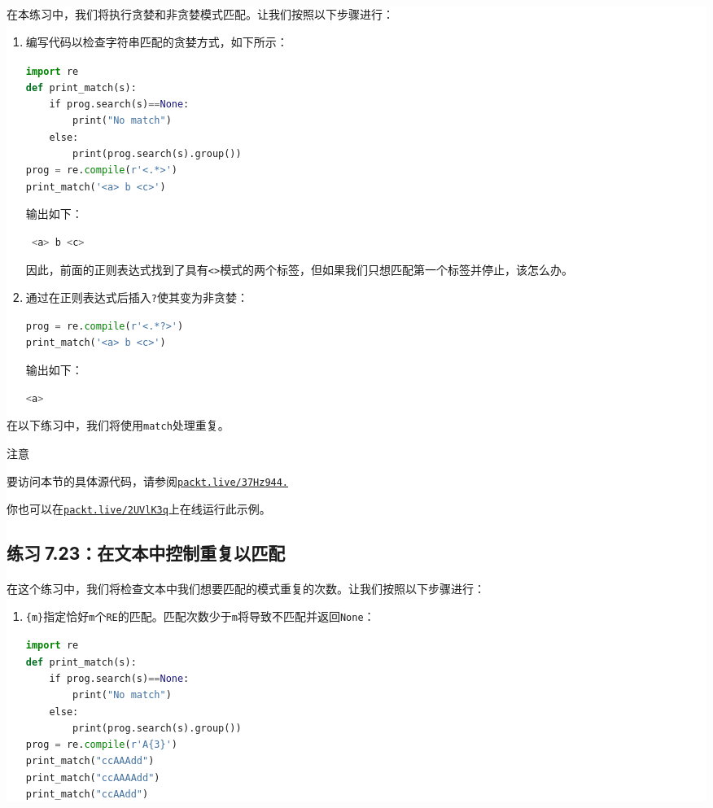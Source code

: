 在本练习中，我们将执行贪婪和非贪婪模式匹配。让我们按照以下步骤进行：

1.  编写代码以检查字符串匹配的贪婪方式，如下所示：

    ```py
    import re
    def print_match(s):
        if prog.search(s)==None:
            print("No match")
        else:
            print(prog.search(s).group())
    prog = re.compile(r'<.*>')
    print_match('<a> b <c>')
    ```

    输出如下：

    ```py
     <a> b <c>
    ```

    因此，前面的正则表达式找到了具有`<>`模式的两个标签，但如果我们只想匹配第一个标签并停止，该怎么办。

1.  通过在正则表达式后插入`?`使其变为非贪婪：

    ```py
    prog = re.compile(r'<.*?>')
    print_match('<a> b <c>')
    ```

    输出如下：

    ```py
    <a>
    ```

在以下练习中，我们将使用`match`处理重复。

注意

要访问本节的具体源代码，请参阅[`packt.live/37Hz944.`](https://packt.live/37Hz944%20)

你也可以在[`packt.live/2UVlK3q`](https://packt.live/2UVlK3q)上在线运行此示例。

## 练习 7.23：在文本中控制重复以匹配

在这个练习中，我们将检查文本中我们想要匹配的模式重复的次数。让我们按照以下步骤进行：

1.  `{m}`指定恰好`m`个`RE`的匹配。匹配次数少于`m`将导致不匹配并返回`None`：

    ```py
    import re
    def print_match(s):
        if prog.search(s)==None:
            print("No match")
        else:
            print(prog.search(s).group())
    prog = re.compile(r'A{3}')
    print_match("ccAAAdd")
    print_match("ccAAAAdd")
    print_match("ccAAdd")
    ```
